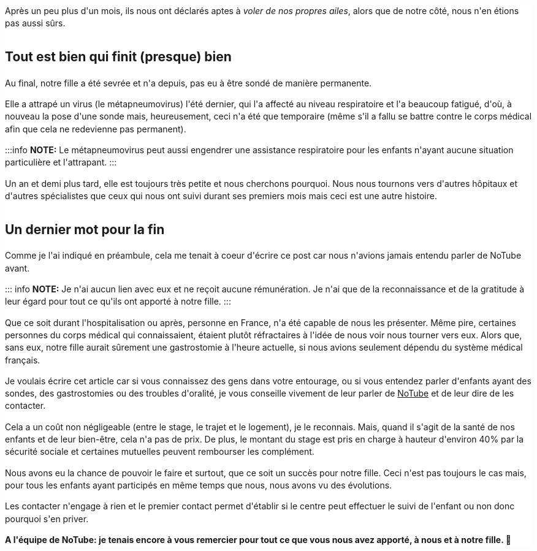 Après un peu plus d'un mois, ils nous ont déclarés aptes à _voler de nos propres ailes_, alors que de notre côté, nous n'en étions pas aussi sûrs.

## Tout est bien qui finit (presque) bien

Au final, notre fille a été sevrée et n'a depuis, pas eu à être sondé de manière permanente.

Elle a attrapé un virus (le métapneumovirus) l'été dernier, qui l'a affecté au niveau respiratoire et l'a beaucoup fatigué, d'où, à nouveau la pose d'une sonde mais, heureusement, ceci n'a été que temporaire (même s'il a fallu se battre contre le corps médical afin que cela ne redevienne pas permanent).

:::info
**NOTE:** Le métapneumovirus peut aussi engendrer une assistance respiratoire pour les enfants n'ayant aucune situation particulière et l'attrapant.
:::

Un an et demi plus tard, elle est toujours très petite et nous cherchons pourquoi. Nous nous tournons vers d'autres hôpitaux et d'autres spécialistes que ceux qui nous ont suivi durant ses premiers mois mais ceci est une autre histoire.

## Un dernier mot pour la fin

Comme je l'ai indiqué en préambule, cela me tenait à coeur d'écrire ce post car nous n'avions jamais entendu parler de NoTube avant.

::: info
**NOTE:** Je n'ai aucun lien avec eux et ne reçoit aucune rémunération. Je n'ai que de la reconnaissance et de la gratitude à leur égard pour tout ce qu'ils ont apporté à notre fille.
:::

Que ce soit durant l'hospitalisation ou après, personne en France, n'a été capable de nous les présenter. Même pire, certaines personnes du corps médical qui connaissaient, étaient plutôt réfractaires à l'idée de nous voir nous tourner vers eux. Alors que, sans eux, notre fille aurait sûrement une gastrostomie à l'heure actuelle, si nous avions seulement dépendu du système médical français.

Je voulais écrire cet article car si vous connaissez des gens dans votre entourage, ou si vous entendez parler d'enfants ayant des sondes, des gastrostomies ou des troubles d'oralité, je vous conseille vivement de leur parler de [NoTube](https://www.notube.com/fr/) et de leur dire de les contacter.

Cela a un coût non négligeable (entre le stage, le trajet et le logement), je le reconnais. Mais, quand il s'agit de la santé de nos enfants et de leur bien-être, cela n'a pas de prix. De plus, le montant du stage est pris en charge à hauteur d'environ 40% par la sécurité sociale et certaines mutuelles peuvent rembourser les complément.

Nous avons eu la chance de pouvoir le faire et surtout, que ce soit un succès pour notre fille. Ceci n'est pas toujours le cas mais, pour tous les enfants ayant participés en même temps que nous, nous avons vu des évolutions.

Les contacter n'engage à rien et le premier contact permet d'établir si le centre peut effectuer le suivi de l'enfant ou non donc pourquoi s'en priver.

**A l'équipe de NoTube: je tenais encore à vous remercier pour tout ce que vous nous avez apporté, à nous et à notre fille. <span aria-hidden="true">🙏</span>**